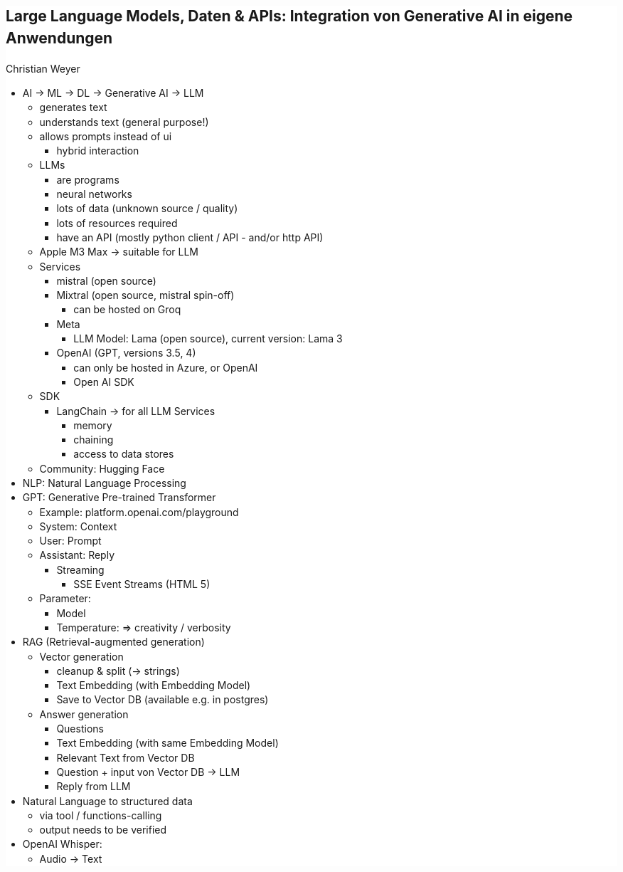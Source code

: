 
## Large Language Models, Daten & APIs: Integration von Generative AI in eigene Anwendungen

Christian Weyer

* AI -> ML -> DL -> Generative AI -> LLM
    * generates text
    * understands text (general purpose!)
    * allows prompts instead of ui
        * hybrid interaction
    * LLMs 
        * are programs
        * neural networks
        * lots of data (unknown source / quality)
        * lots of resources required
        * have an API (mostly python client / API - and/or http API)
    * Apple M3 Max -> suitable for LLM
    * Services
        * mistral (open source)
        * Mixtral (open source, mistral spin-off)
            * can be hosted on Groq 
        * Meta
            * LLM Model: Lama (open source), current version: Lama 3
        * OpenAI (GPT, versions 3.5, 4)
            * can only be hosted in Azure, or OpenAI
            * Open AI SDK
    * SDK
        * LangChain -> for all LLM Services
            * memory
            * chaining
            * access to data stores
    * Community: Hugging Face
* NLP: Natural Language Processing
* GPT: Generative Pre-trained Transformer
    * Example: platform.openai.com/playground
    * System: Context
    * User: Prompt
    * Assistant: Reply
        * Streaming
            * SSE Event Streams (HTML 5)
    * Parameter:
        * Model
        * Temperature: => creativity / verbosity
* RAG (Retrieval-augmented generation)
    * Vector generation
        * cleanup & split (-> strings)
        * Text Embedding (with Embedding Model)
        * Save to Vector DB (available e.g. in postgres)
    * Answer generation
        * Questions
        * Text Embedding (with same Embedding Model)
        * Relevant Text from Vector DB
        * Question + input von Vector DB -> LLM
        * Reply from LLM
* Natural Language to structured data
    * via tool / functions-calling
    * output needs to be verified
* OpenAI Whisper:
    * Audio -> Text
